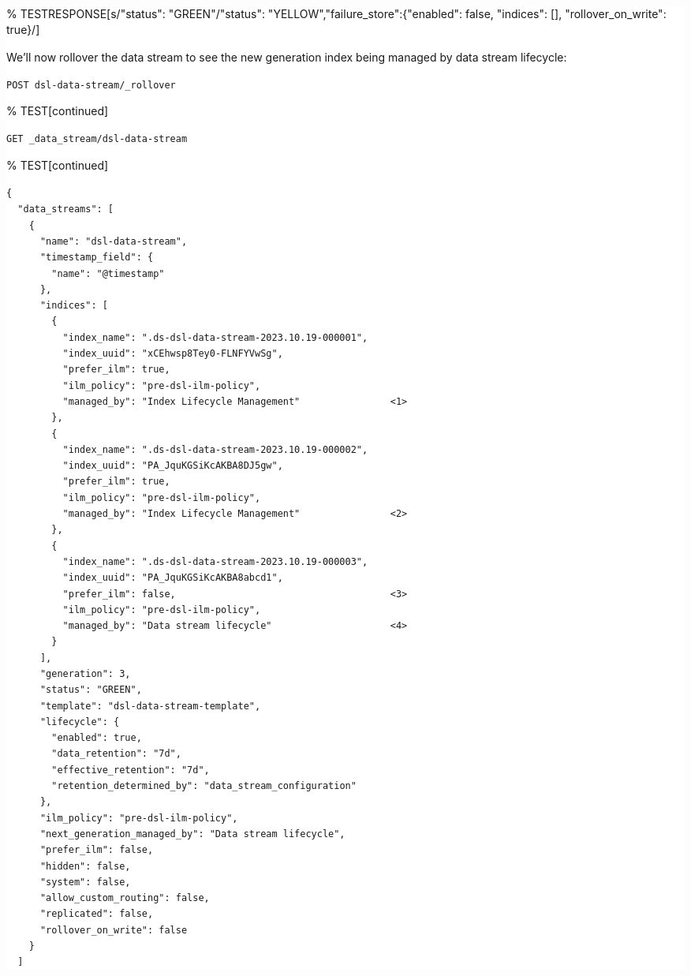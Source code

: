 %  TESTRESPONSE[s/"status": "GREEN"/"status": "YELLOW","failure_store":{"enabled": false, "indices": [], "rollover_on_write": true}/]

We’ll now rollover the data stream to see the new generation index being managed by data stream lifecycle:

```console
POST dsl-data-stream/_rollover
```
%  TEST[continued]

```console
GET _data_stream/dsl-data-stream
```
%  TEST[continued]

```console-result
{
  "data_streams": [
    {
      "name": "dsl-data-stream",
      "timestamp_field": {
        "name": "@timestamp"
      },
      "indices": [
        {
          "index_name": ".ds-dsl-data-stream-2023.10.19-000001",
          "index_uuid": "xCEhwsp8Tey0-FLNFYVwSg",
          "prefer_ilm": true,
          "ilm_policy": "pre-dsl-ilm-policy",
          "managed_by": "Index Lifecycle Management"                <1>
        },
        {
          "index_name": ".ds-dsl-data-stream-2023.10.19-000002",
          "index_uuid": "PA_JquKGSiKcAKBA8DJ5gw",
          "prefer_ilm": true,
          "ilm_policy": "pre-dsl-ilm-policy",
          "managed_by": "Index Lifecycle Management"                <2>
        },
        {
          "index_name": ".ds-dsl-data-stream-2023.10.19-000003",
          "index_uuid": "PA_JquKGSiKcAKBA8abcd1",
          "prefer_ilm": false,                                      <3>
          "ilm_policy": "pre-dsl-ilm-policy",
          "managed_by": "Data stream lifecycle"                     <4>
        }
      ],
      "generation": 3,
      "status": "GREEN",
      "template": "dsl-data-stream-template",
      "lifecycle": {
        "enabled": true,
        "data_retention": "7d",
        "effective_retention": "7d",
        "retention_determined_by": "data_stream_configuration"
      },
      "ilm_policy": "pre-dsl-ilm-policy",
      "next_generation_managed_by": "Data stream lifecycle",
      "prefer_ilm": false,
      "hidden": false,
      "system": false,
      "allow_custom_routing": false,
      "replicated": false,
      "rollover_on_write": false
    }
  ]
```